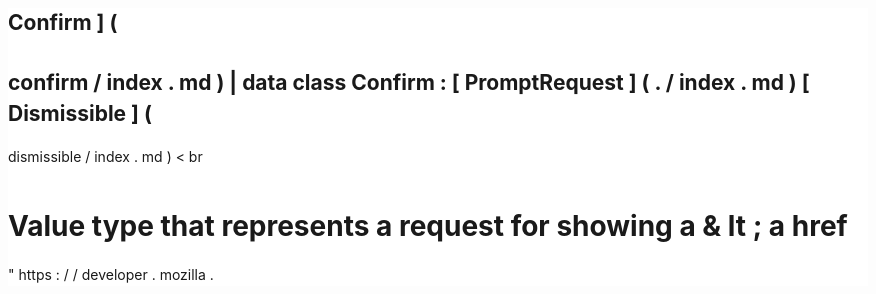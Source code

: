 Confirm
]
(
-
confirm
/
index
.
md
)
|
data
class
Confirm
:
[
PromptRequest
]
(
.
/
index
.
md
)
[
Dismissible
]
(
-
dismissible
/
index
.
md
)
<
br
>
Value
type
that
represents
a
request
for
showing
a
&
lt
;
a
href
=
"
https
:
/
/
developer
.
mozilla
.